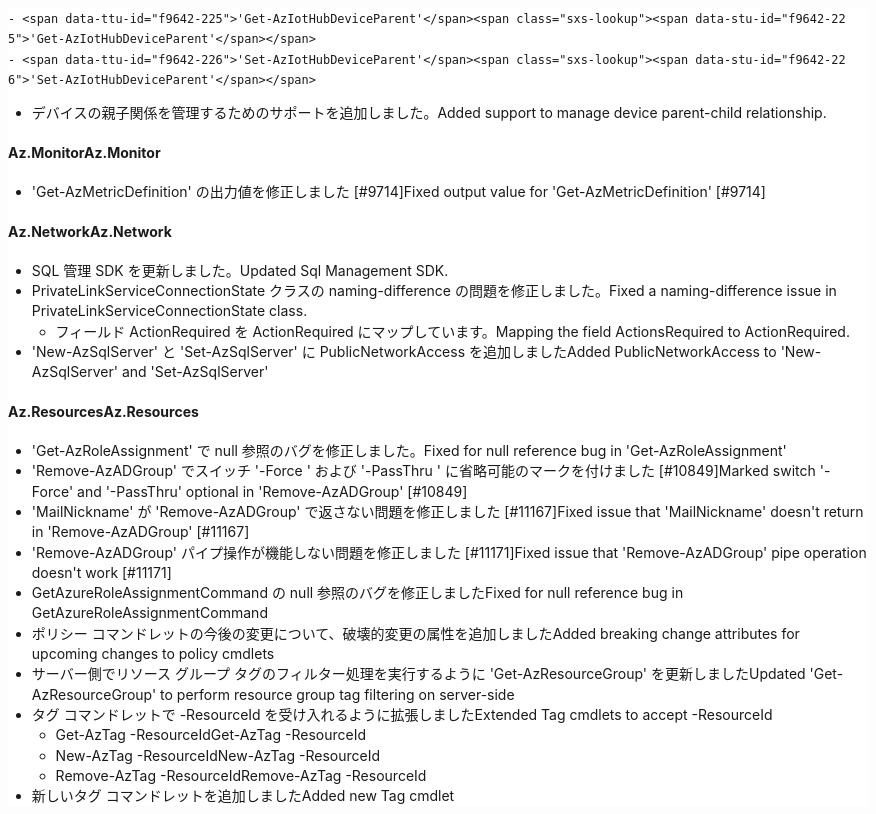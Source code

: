     - <span data-ttu-id="f9642-225">'Get-AzIotHubDeviceParent'</span><span class="sxs-lookup"><span data-stu-id="f9642-225">'Get-AzIotHubDeviceParent'</span></span>
    - <span data-ttu-id="f9642-226">'Set-AzIotHubDeviceParent'</span><span class="sxs-lookup"><span data-stu-id="f9642-226">'Set-AzIotHubDeviceParent'</span></span>
* <span data-ttu-id="f9642-227">デバイスの親子関係を管理するためのサポートを追加しました。</span><span class="sxs-lookup"><span data-stu-id="f9642-227">Added support to manage device parent-child relationship.</span></span>

#### <a name="azmonitor"></a><span data-ttu-id="f9642-228">Az.Monitor</span><span class="sxs-lookup"><span data-stu-id="f9642-228">Az.Monitor</span></span>
* <span data-ttu-id="f9642-229">'Get-AzMetricDefinition' の出力値を修正しました [#9714]</span><span class="sxs-lookup"><span data-stu-id="f9642-229">Fixed output value for 'Get-AzMetricDefinition' [#9714]</span></span>

#### <a name="aznetwork"></a><span data-ttu-id="f9642-230">Az.Network</span><span class="sxs-lookup"><span data-stu-id="f9642-230">Az.Network</span></span>
* <span data-ttu-id="f9642-231">SQL 管理 SDK を更新しました。</span><span class="sxs-lookup"><span data-stu-id="f9642-231">Updated Sql Management SDK.</span></span>
* <span data-ttu-id="f9642-232">PrivateLinkServiceConnectionState クラスの naming-difference の問題を修正しました。</span><span class="sxs-lookup"><span data-stu-id="f9642-232">Fixed a naming-difference issue in PrivateLinkServiceConnectionState class.</span></span>
    - <span data-ttu-id="f9642-233">フィールド ActionRequired を ActionRequired にマップしています。</span><span class="sxs-lookup"><span data-stu-id="f9642-233">Mapping the field ActionsRequired to ActionRequired.</span></span>
* <span data-ttu-id="f9642-234">'New-AzSqlServer' と 'Set-AzSqlServer' に PublicNetworkAccess を追加しました</span><span class="sxs-lookup"><span data-stu-id="f9642-234">Added PublicNetworkAccess to 'New-AzSqlServer' and 'Set-AzSqlServer'</span></span>

#### <a name="azresources"></a><span data-ttu-id="f9642-235">Az.Resources</span><span class="sxs-lookup"><span data-stu-id="f9642-235">Az.Resources</span></span>
* <span data-ttu-id="f9642-236">'Get-AzRoleAssignment' で null 参照のバグを修正しました。</span><span class="sxs-lookup"><span data-stu-id="f9642-236">Fixed for null reference bug in 'Get-AzRoleAssignment'</span></span>
* <span data-ttu-id="f9642-237">'Remove-AzADGroup' でスイッチ '-Force ' および '-PassThru ' に省略可能のマークを付けました [#10849]</span><span class="sxs-lookup"><span data-stu-id="f9642-237">Marked switch '-Force' and '-PassThru' optional in 'Remove-AzADGroup' [#10849]</span></span>
* <span data-ttu-id="f9642-238">'MailNickname' が 'Remove-AzADGroup' で返さない問題を修正しました [#11167]</span><span class="sxs-lookup"><span data-stu-id="f9642-238">Fixed issue that 'MailNickname' doesn't return in 'Remove-AzADGroup' [#11167]</span></span>
* <span data-ttu-id="f9642-239">'Remove-AzADGroup' パイプ操作が機能しない問題を修正しました [#11171]</span><span class="sxs-lookup"><span data-stu-id="f9642-239">Fixed issue that 'Remove-AzADGroup' pipe operation doesn't work [#11171]</span></span>
* <span data-ttu-id="f9642-240">GetAzureRoleAssignmentCommand の null 参照のバグを修正しました</span><span class="sxs-lookup"><span data-stu-id="f9642-240">Fixed for null reference bug in GetAzureRoleAssignmentCommand</span></span>
* <span data-ttu-id="f9642-241">ポリシー コマンドレットの今後の変更について、破壊的変更の属性を追加しました</span><span class="sxs-lookup"><span data-stu-id="f9642-241">Added breaking change attributes for upcoming changes to policy cmdlets</span></span>
* <span data-ttu-id="f9642-242">サーバー側でリソース グループ タグのフィルター処理を実行するように 'Get-AzResourceGroup' を更新しました</span><span class="sxs-lookup"><span data-stu-id="f9642-242">Updated 'Get-AzResourceGroup' to perform resource group tag filtering on server-side</span></span>
* <span data-ttu-id="f9642-243">タグ コマンドレットで -ResourceId を受け入れるように拡張しました</span><span class="sxs-lookup"><span data-stu-id="f9642-243">Extended Tag cmdlets to accept -ResourceId</span></span>
    - <span data-ttu-id="f9642-244">Get-AzTag -ResourceId</span><span class="sxs-lookup"><span data-stu-id="f9642-244">Get-AzTag -ResourceId</span></span>
    - <span data-ttu-id="f9642-245">New-AzTag -ResourceId</span><span class="sxs-lookup"><span data-stu-id="f9642-245">New-AzTag -ResourceId</span></span>
    - <span data-ttu-id="f9642-246">Remove-AzTag -ResourceId</span><span class="sxs-lookup"><span data-stu-id="f9642-246">Remove-AzTag -ResourceId</span></span>
* <span data-ttu-id="f9642-247">新しいタグ コマンドレットを追加しました</span><span class="sxs-lookup"><span data-stu-id="f9642-247">Added new Tag cmdlet</span></span>